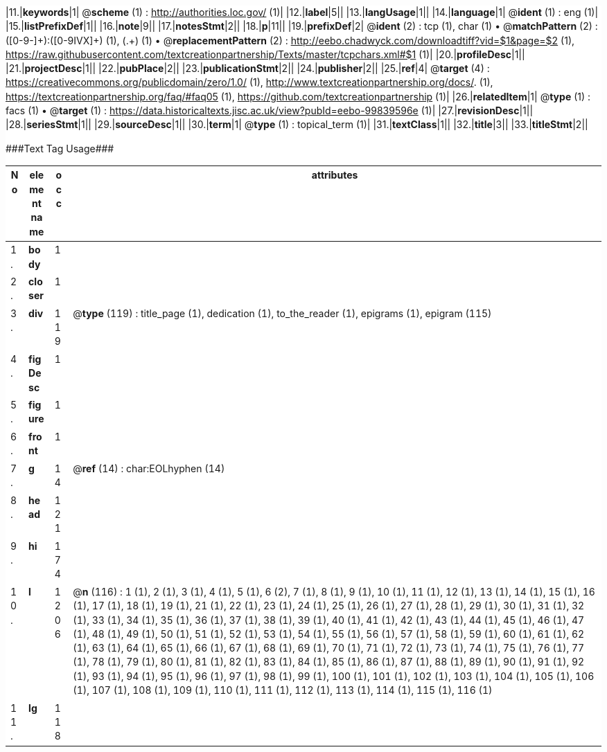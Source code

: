 |11.|__keywords__|1| @__scheme__ (1) : http://authorities.loc.gov/ (1)|
|12.|__label__|5||
|13.|__langUsage__|1||
|14.|__language__|1| @__ident__ (1) : eng (1)|
|15.|__listPrefixDef__|1||
|16.|__note__|9||
|17.|__notesStmt__|2||
|18.|__p__|11||
|19.|__prefixDef__|2| @__ident__ (2) : tcp (1), char (1)  •  @__matchPattern__ (2) : ([0-9\-]+):([0-9IVX]+) (1), (.+) (1)  •  @__replacementPattern__ (2) : http://eebo.chadwyck.com/downloadtiff?vid=$1&page=$2 (1), https://raw.githubusercontent.com/textcreationpartnership/Texts/master/tcpchars.xml#$1 (1)|
|20.|__profileDesc__|1||
|21.|__projectDesc__|1||
|22.|__pubPlace__|2||
|23.|__publicationStmt__|2||
|24.|__publisher__|2||
|25.|__ref__|4| @__target__ (4) : https://creativecommons.org/publicdomain/zero/1.0/ (1), http://www.textcreationpartnership.org/docs/. (1), https://textcreationpartnership.org/faq/#faq05 (1), https://github.com/textcreationpartnership (1)|
|26.|__relatedItem__|1| @__type__ (1) : facs (1)  •  @__target__ (1) : https://data.historicaltexts.jisc.ac.uk/view?pubId=eebo-99839596e (1)|
|27.|__revisionDesc__|1||
|28.|__seriesStmt__|1||
|29.|__sourceDesc__|1||
|30.|__term__|1| @__type__ (1) : topical_term (1)|
|31.|__textClass__|1||
|32.|__title__|3||
|33.|__titleStmt__|2||


###Text Tag Usage###

|No|element name|occ|attributes|
|---|---|---|---|
|1.|__body__|1||
|2.|__closer__|1||
|3.|__div__|119| @__type__ (119) : title_page (1), dedication (1), to_the_reader (1), epigrams (1), epigram (115)|
|4.|__figDesc__|1||
|5.|__figure__|1||
|6.|__front__|1||
|7.|__g__|14| @__ref__ (14) : char:EOLhyphen (14)|
|8.|__head__|121||
|9.|__hi__|174||
|10.|__l__|1206| @__n__ (116) : 1 (1), 2 (1), 3 (1), 4 (1), 5 (1), 6 (2), 7 (1), 8 (1), 9 (1), 10 (1), 11 (1), 12 (1), 13 (1), 14 (1), 15 (1), 16 (1), 17 (1), 18 (1), 19 (1), 21 (1), 22 (1), 23 (1), 24 (1), 25 (1), 26 (1), 27 (1), 28 (1), 29 (1), 30 (1), 31 (1), 32 (1), 33 (1), 34 (1), 35 (1), 36 (1), 37 (1), 38 (1), 39 (1), 40 (1), 41 (1), 42 (1), 43 (1), 44 (1), 45 (1), 46 (1), 47 (1), 48 (1), 49 (1), 50 (1), 51 (1), 52 (1), 53 (1), 54 (1), 55 (1), 56 (1), 57 (1), 58 (1), 59 (1), 60 (1), 61 (1), 62 (1), 63 (1), 64 (1), 65 (1), 66 (1), 67 (1), 68 (1), 69 (1), 70 (1), 71 (1), 72 (1), 73 (1), 74 (1), 75 (1), 76 (1), 77 (1), 78 (1), 79 (1), 80 (1), 81 (1), 82 (1), 83 (1), 84 (1), 85 (1), 86 (1), 87 (1), 88 (1), 89 (1), 90 (1), 91 (1), 92 (1), 93 (1), 94 (1), 95 (1), 96 (1), 97 (1), 98 (1), 99 (1), 100 (1), 101 (1), 102 (1), 103 (1), 104 (1), 105 (1), 106 (1), 107 (1), 108 (1), 109 (1), 110 (1), 111 (1), 112 (1), 113 (1), 114 (1), 115 (1), 116 (1)|
|11.|__lg__|118||
